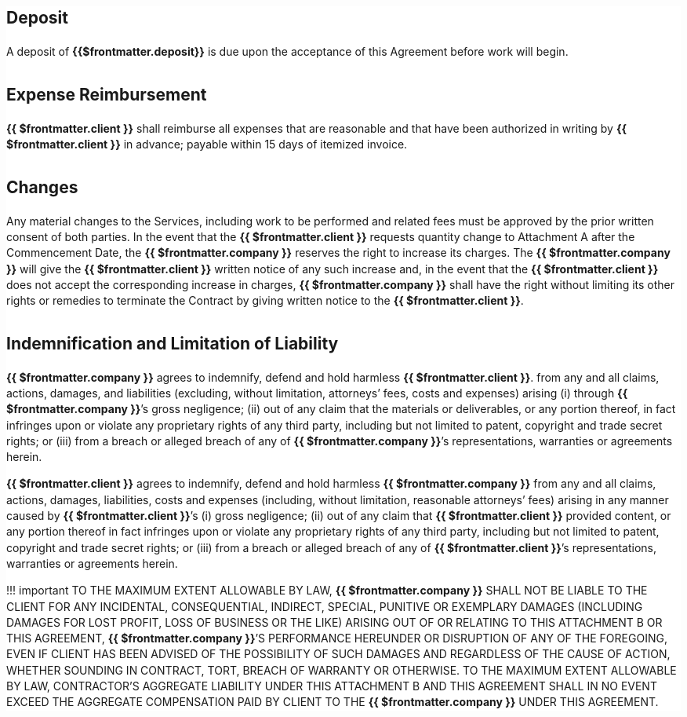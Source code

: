 ## Deposit

A deposit of **{{$frontmatter.deposit}}** is due upon the acceptance of this Agreement before work will begin.

## Expense Reimbursement

**{{ $frontmatter.client }}** shall reimburse all expenses that are reasonable and that have been authorized in writing by **{{ $frontmatter.client }}** in advance; payable within 15 days of itemized invoice.

## Changes

Any material changes to the Services, including work to be performed and related fees must be approved by the prior written consent of both parties. In the event that the **{{ $frontmatter.client }}** requests quantity change to Attachment A after the Commencement Date, the **{{ $frontmatter.company }}** reserves the right to increase its charges. The **{{ $frontmatter.company }}** will give the **{{ $frontmatter.client }}** written notice of any such increase and, in the event that the **{{ $frontmatter.client }}** does not accept the corresponding increase in charges, **{{ $frontmatter.company }}** shall have the right without limiting its other rights or remedies to terminate the Contract by giving written notice to the **{{ $frontmatter.client }}**.

## Indemnification and Limitation of Liability

**{{ $frontmatter.company }}** agrees to indemnify, defend and hold harmless **{{ $frontmatter.client }}**. from any and all claims, actions, damages, and liabilities (excluding, without limitation, attorneys’ fees, costs and expenses) arising (i) through **{{ $frontmatter.company }}**’s gross negligence; (ii) out of any claim that the materials or deliverables, or any portion thereof, in fact infringes upon or violate any proprietary rights of any third party, including but not limited to patent, copyright and trade secret rights; or (iii) from a breach or alleged breach of any of **{{ $frontmatter.company }}**’s representations, warranties or agreements herein.

**{{ $frontmatter.client }}** agrees to indemnify, defend and hold harmless **{{ $frontmatter.company }}** from any and all claims, actions, damages, liabilities, costs and expenses (including, without limitation, reasonable attorneys’ fees) arising in any manner caused by **{{ $frontmatter.client }}**’s (i) gross negligence; (ii) out of any claim that **{{ $frontmatter.client }}** provided content, or any portion thereof in fact infringes upon or violate any proprietary rights of any third party, including but not limited to patent, copyright and trade secret rights; or (iii) from a breach or alleged breach of any of **{{ $frontmatter.client }}**’s representations, warranties or agreements herein.

!!! important
TO THE MAXIMUM EXTENT ALLOWABLE BY LAW, **{{ $frontmatter.company }}** SHALL NOT BE LIABLE TO THE CLIENT FOR ANY INCIDENTAL, CONSEQUENTIAL, INDIRECT, SPECIAL, PUNITIVE OR EXEMPLARY DAMAGES (INCLUDING DAMAGES FOR LOST PROFIT, LOSS OF BUSINESS OR THE LIKE) ARISING OUT OF OR RELATING TO THIS ATTACHMENT B OR THIS AGREEMENT, **{{ $frontmatter.company }}**’S PERFORMANCE HEREUNDER OR DISRUPTION OF ANY OF THE FOREGOING, EVEN IF CLIENT HAS BEEN ADVISED OF THE POSSIBILITY OF SUCH DAMAGES AND REGARDLESS OF THE CAUSE OF ACTION, WHETHER SOUNDING IN CONTRACT, TORT, BREACH OF WARRANTY OR OTHERWISE. TO THE MAXIMUM EXTENT ALLOWABLE BY LAW, CONTRACTOR’S AGGREGATE LIABILITY UNDER THIS ATTACHMENT B AND THIS AGREEMENT SHALL IN NO EVENT EXCEED THE AGGREGATE COMPENSATION PAID BY CLIENT TO THE **{{ $frontmatter.company }}** UNDER THIS AGREEMENT.
